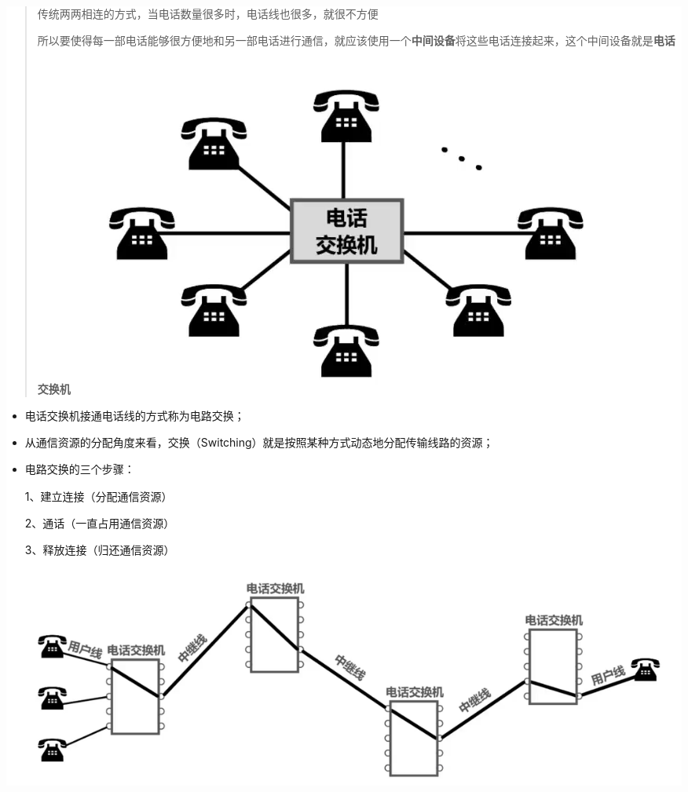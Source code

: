 > 传统两两相连的方式，当电话数量很多时，电话线也很多，就很不方便
>
> 所以要使得每一部电话能够很方便地和另一部电话进行通信，就应该使用一个**中间设备**将这些电话连接起来，这个中间设备就是**电话交换机**
> ![](20201016103840.png)

- 电话交换机接通电话线的方式称为电路交换；
- 从通信资源的分配角度来看，交换（Switching）就是按照某种方式动态地分配传输线路的资源；
- 电路交换的三个步骤：

  1、建立连接（分配通信资源）

  2、通话（一直占用通信资源）

  3、释放连接（归还通信资源）

![](20201016103845.png)
